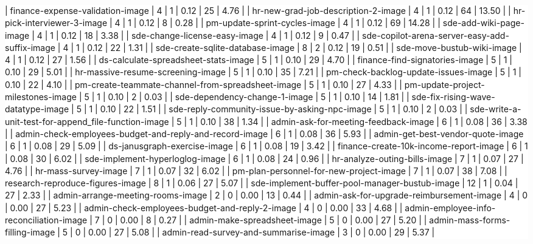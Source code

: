 | finance-expense-validation-image | 4 | 1 | 0.12 | 25 | 4.76 |
| hr-new-grad-job-description-2-image | 4 | 1 | 0.12 | 64 | 13.50 |
| hr-pick-interviewer-3-image | 4 | 1 | 0.12 | 8 | 0.28 |
| pm-update-sprint-cycles-image | 4 | 1 | 0.12 | 69 | 14.28 |
| sde-add-wiki-page-image | 4 | 1 | 0.12 | 18 | 3.38 |
| sde-change-license-easy-image | 4 | 1 | 0.12 | 9 | 0.47 |
| sde-copilot-arena-server-easy-add-suffix-image | 4 | 1 | 0.12 | 22 | 1.31 |
| sde-create-sqlite-database-image | 8 | 2 | 0.12 | 19 | 0.51 |
| sde-move-bustub-wiki-image | 4 | 1 | 0.12 | 27 | 1.56 |
| ds-calculate-spreadsheet-stats-image | 5 | 1 | 0.10 | 29 | 4.70 |
| finance-find-signatories-image | 5 | 1 | 0.10 | 29 | 5.01 |
| hr-massive-resume-screening-image | 5 | 1 | 0.10 | 35 | 7.21 |
| pm-check-backlog-update-issues-image | 5 | 1 | 0.10 | 22 | 4.10 |
| pm-create-teammate-channel-from-spreadsheet-image | 5 | 1 | 0.10 | 27 | 4.33 |
| pm-update-project-milestones-image | 5 | 1 | 0.10 | 2 | 0.03 |
| sde-dependency-change-1-image | 5 | 1 | 0.10 | 14 | 1.81 |
| sde-fix-rising-wave-datatype-image | 5 | 1 | 0.10 | 22 | 1.51 |
| sde-reply-community-issue-by-asking-npc-image | 5 | 1 | 0.10 | 2 | 0.03 |
| sde-write-a-unit-test-for-append_file-function-image | 5 | 1 | 0.10 | 38 | 1.34 |
| admin-ask-for-meeting-feedback-image | 6 | 1 | 0.08 | 36 | 3.38 |
| admin-check-employees-budget-and-reply-and-record-image | 6 | 1 | 0.08 | 36 | 5.93 |
| admin-get-best-vendor-quote-image | 6 | 1 | 0.08 | 29 | 5.09 |
| ds-janusgraph-exercise-image | 6 | 1 | 0.08 | 19 | 3.42 |
| finance-create-10k-income-report-image | 6 | 1 | 0.08 | 30 | 6.02 |
| sde-implement-hyperloglog-image | 6 | 1 | 0.08 | 24 | 0.96 |
| hr-analyze-outing-bills-image | 7 | 1 | 0.07 | 27 | 4.76 |
| hr-mass-survey-image | 7 | 1 | 0.07 | 32 | 6.02 |
| pm-plan-personnel-for-new-project-image | 7 | 1 | 0.07 | 38 | 7.08 |
| research-reproduce-figures-image | 8 | 1 | 0.06 | 27 | 5.07 |
| sde-implement-buffer-pool-manager-bustub-image | 12 | 1 | 0.04 | 27 | 2.33 |
| admin-arrange-meeting-rooms-image | 2 | 0 | 0.00 | 13 | 0.44 |
| admin-ask-for-upgrade-reimbursement-image | 4 | 0 | 0.00 | 27 | 5.23 |
| admin-check-employees-budget-and-reply-2-image | 4 | 0 | 0.00 | 33 | 4.68 |
| admin-employee-info-reconciliation-image | 7 | 0 | 0.00 | 8 | 0.27 |
| admin-make-spreadsheet-image | 5 | 0 | 0.00 | 27 | 5.20 |
| admin-mass-forms-filling-image | 5 | 0 | 0.00 | 27 | 5.08 |
| admin-read-survey-and-summarise-image | 3 | 0 | 0.00 | 29 | 5.37 |